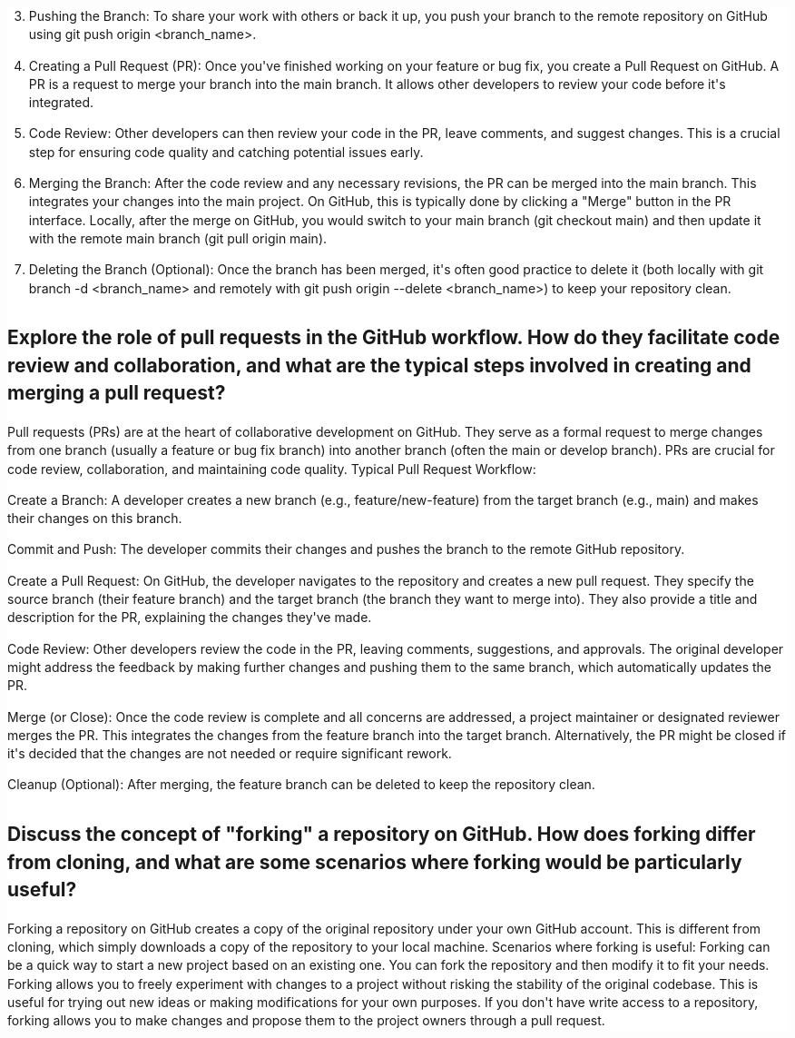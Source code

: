 3. Pushing the Branch:  To share your work with others or back it up, you push your branch to the remote repository on GitHub using git push origin <branch_name>.

4. Creating a Pull Request (PR):  Once you've finished working on your feature or bug fix, you create a Pull Request on GitHub.  A PR is a request to merge your branch into the main branch.  It allows other developers to review your code before it's integrated.   

5. Code Review:  Other developers can then review your code in the PR, leave comments, and suggest changes.  This is a crucial step for ensuring code quality and catching potential issues early.   

6. Merging the Branch:  After the code review and any necessary revisions, the PR can be merged into the main branch.  This integrates your changes into the main project.  On GitHub, this is typically done by clicking a "Merge" button in the PR interface.  Locally, after the merge on GitHub, you would switch to your main branch (git checkout main) and then update it with the remote main branch (git pull origin main).   

7. Deleting the Branch (Optional):  Once the branch has been merged, it's often good practice to delete it (both locally with git branch -d <branch_name> and remotely with git push origin --delete <branch_name>) to keep your repository clean.

## Explore the role of pull requests in the GitHub workflow. How do they facilitate code review and collaboration, and what are the typical steps involved in creating and merging a pull request?
Pull requests (PRs) are at the heart of collaborative development on GitHub. They serve as a formal request to merge changes from one branch (usually a feature or bug fix branch) into another branch (often the main or develop branch).  PRs are crucial for code review, collaboration, and maintaining code quality.
Typical Pull Request Workflow:

Create a Branch:  A developer creates a new branch (e.g., feature/new-feature) from the target branch (e.g., main) and makes their changes on this branch.

Commit and Push: The developer commits their changes and pushes the branch to the remote GitHub repository.

Create a Pull Request: On GitHub, the developer navigates to the repository and creates a new pull request.  They specify the source branch (their feature branch) and the target branch (the branch they want to merge into).  They also provide a title and description for the PR, explaining the changes they've made.

Code Review: Other developers review the code in the PR, leaving comments, suggestions, and approvals.  The original developer might address the feedback by making further changes and pushing them to the same branch, which automatically updates the PR.

Merge (or Close): Once the code review is complete and all concerns are addressed, a project maintainer or designated reviewer merges the PR.  This integrates the changes from the feature branch into the target branch.  Alternatively, the PR might be closed if it's decided that the changes are not needed or require significant rework.

Cleanup (Optional): After merging, the feature branch can be deleted to keep the repository clean.

## Discuss the concept of "forking" a repository on GitHub. How does forking differ from cloning, and what are some scenarios where forking would be particularly useful?
Forking a repository on GitHub creates a copy of the original repository under your own GitHub account. This is different from cloning, which simply downloads a copy of the repository to your local machine.
Scenarios where forking is useful: Forking can be a quick way to start a new project based on an existing one. You can fork the repository and then modify it to fit your needs. Forking allows you to freely experiment with changes to a project without risking the stability of the original codebase. This is useful for trying out new ideas or making modifications for your own purposes. If you don't have write access to a repository, forking allows you to make changes and propose them to the project owners through a pull request.
